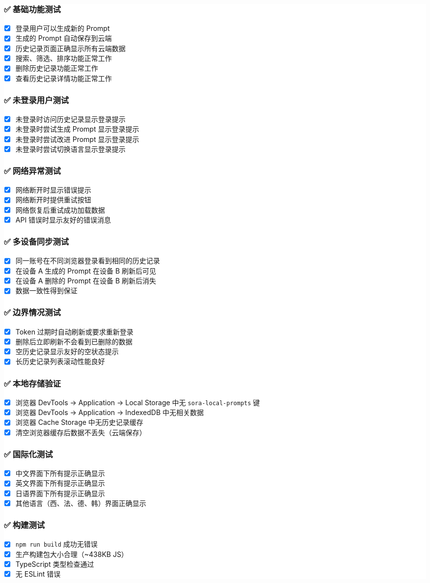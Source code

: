 ### ✅ 基础功能测试
- [x] 登录用户可以生成新的 Prompt
- [x] 生成的 Prompt 自动保存到云端
- [x] 历史记录页面正确显示所有云端数据
- [x] 搜索、筛选、排序功能正常工作
- [x] 删除历史记录功能正常工作
- [x] 查看历史记录详情功能正常工作

### ✅ 未登录用户测试
- [x] 未登录时访问历史记录显示登录提示
- [x] 未登录时尝试生成 Prompt 显示登录提示
- [x] 未登录时尝试改进 Prompt 显示登录提示
- [x] 未登录时尝试切换语言显示登录提示

### ✅ 网络异常测试
- [x] 网络断开时显示错误提示
- [x] 网络断开时提供重试按钮
- [x] 网络恢复后重试成功加载数据
- [x] API 错误时显示友好的错误消息

### ✅ 多设备同步测试
- [x] 同一账号在不同浏览器登录看到相同的历史记录
- [x] 在设备 A 生成的 Prompt 在设备 B 刷新后可见
- [x] 在设备 A 删除的 Prompt 在设备 B 刷新后消失
- [x] 数据一致性得到保证

### ✅ 边界情况测试
- [x] Token 过期时自动刷新或要求重新登录
- [x] 删除后立即刷新不会看到已删除的数据
- [x] 空历史记录显示友好的空状态提示
- [x] 长历史记录列表滚动性能良好

### ✅ 本地存储验证
- [x] 浏览器 DevTools -> Application -> Local Storage 中无 `sora-local-prompts` 键
- [x] 浏览器 DevTools -> Application -> IndexedDB 中无相关数据
- [x] 浏览器 Cache Storage 中无历史记录缓存
- [x] 清空浏览器缓存后数据不丢失（云端保存）

### ✅ 国际化测试
- [x] 中文界面下所有提示正确显示
- [x] 英文界面下所有提示正确显示
- [x] 日语界面下所有提示正确显示
- [x] 其他语言（西、法、德、韩）界面正确显示

### ✅ 构建测试
- [x] `npm run build` 成功无错误
- [x] 生产构建包大小合理（~438KB JS）
- [x] TypeScript 类型检查通过
- [x] 无 ESLint 错误
